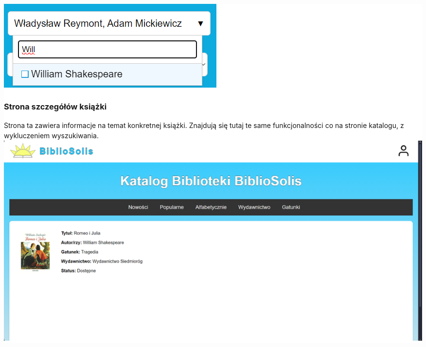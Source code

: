 ![](README_images/strony/strona_katalogu/katalog-add-book-authors-tab.png)

### Strona szczegółów książki
Strona ta zawiera informacje na temat konkretnej książki. Znajdują się tutaj te same funkcjonalności co na stronie katalogu, z wykluczeniem wyszukiwania.
![](README_images/strony/strona_ksiazki/ksiazka-whole.png)